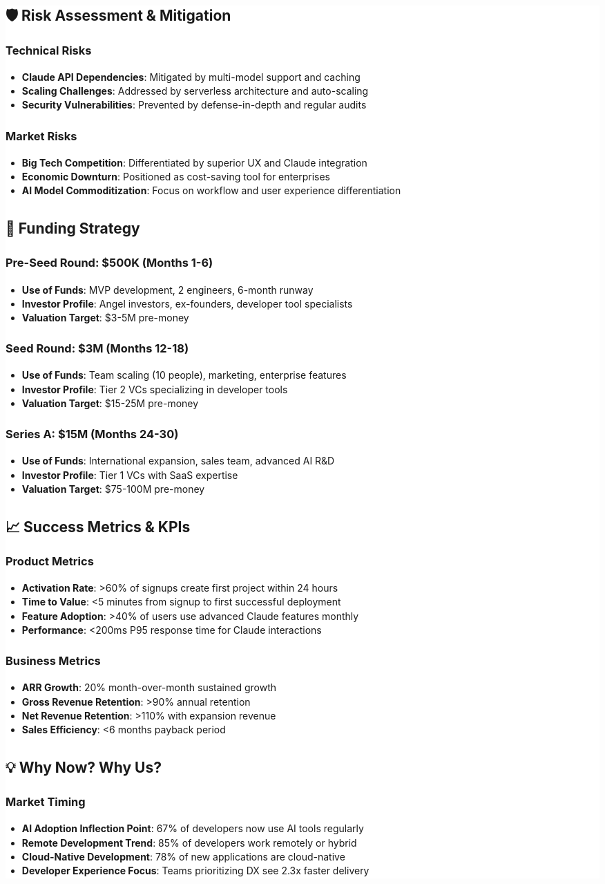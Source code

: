 ## 🛡️ Risk Assessment & Mitigation

### Technical Risks
- **Claude API Dependencies**: Mitigated by multi-model support and caching
- **Scaling Challenges**: Addressed by serverless architecture and auto-scaling
- **Security Vulnerabilities**: Prevented by defense-in-depth and regular audits

### Market Risks
- **Big Tech Competition**: Differentiated by superior UX and Claude integration
- **Economic Downturn**: Positioned as cost-saving tool for enterprises
- **AI Model Commoditization**: Focus on workflow and user experience differentiation

## 🚀 Funding Strategy

### Pre-Seed Round: $500K (Months 1-6)
- **Use of Funds**: MVP development, 2 engineers, 6-month runway
- **Investor Profile**: Angel investors, ex-founders, developer tool specialists
- **Valuation Target**: $3-5M pre-money

### Seed Round: $3M (Months 12-18)
- **Use of Funds**: Team scaling (10 people), marketing, enterprise features
- **Investor Profile**: Tier 2 VCs specializing in developer tools
- **Valuation Target**: $15-25M pre-money

### Series A: $15M (Months 24-30)
- **Use of Funds**: International expansion, sales team, advanced AI R&D
- **Investor Profile**: Tier 1 VCs with SaaS expertise
- **Valuation Target**: $75-100M pre-money

## 📈 Success Metrics & KPIs

### Product Metrics
- **Activation Rate**: >60% of signups create first project within 24 hours
- **Time to Value**: <5 minutes from signup to first successful deployment
- **Feature Adoption**: >40% of users use advanced Claude features monthly
- **Performance**: <200ms P95 response time for Claude interactions

### Business Metrics
- **ARR Growth**: 20% month-over-month sustained growth
- **Gross Revenue Retention**: >90% annual retention
- **Net Revenue Retention**: >110% with expansion revenue
- **Sales Efficiency**: <6 months payback period

## 💡 Why Now? Why Us?

### Market Timing
- **AI Adoption Inflection Point**: 67% of developers now use AI tools regularly
- **Remote Development Trend**: 85% of developers work remotely or hybrid
- **Cloud-Native Development**: 78% of new applications are cloud-native
- **Developer Experience Focus**: Teams prioritizing DX see 2.3x faster delivery
